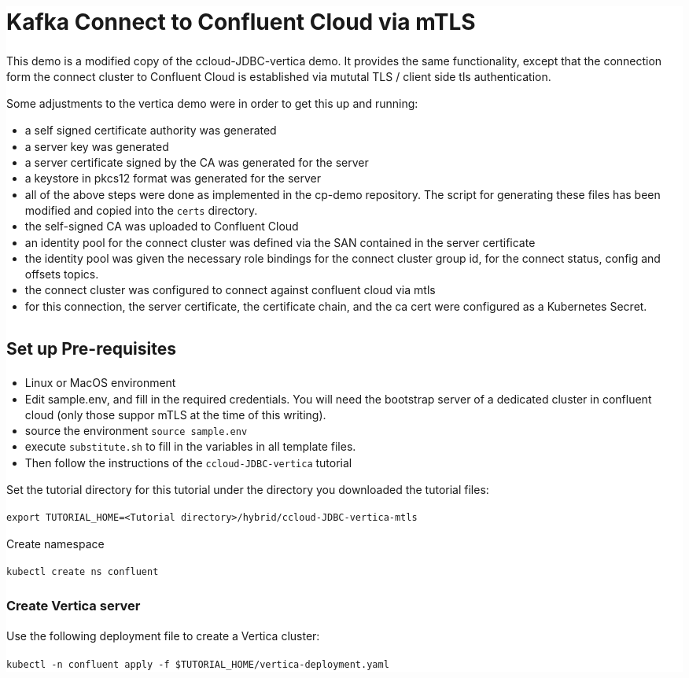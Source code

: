 # Kafka Connect to Confluent Cloud via mTLS

This demo is a modified copy of the ccloud-JDBC-vertica demo. It provides the same functionality, except that 
the connection form the connect cluster to Confluent Cloud is established via mututal TLS / client side tls 
authentication. 

Some adjustments to the vertica demo were in order to get this up and running:

* a self signed certificate authority was generated
* a server key was generated
* a server certificate signed by the CA was generated for the server
* a keystore in pkcs12 format was generated for the server
* all of the above steps were done as implemented in the cp-demo repository. 
  The script for generating these files has been modified and copied into the `certs` directory.
* the self-signed CA was uploaded to Confluent Cloud
* an identity pool for the connect cluster was defined via the SAN contained in the server certificate
* the identity pool was given the necessary role bindings for the connect cluster group id, 
  for the connect status, config and offsets topics.
* the connect cluster was configured to connect against confluent cloud via mtls
* for this connection, the server certificate, the certificate chain, and the ca cert were configured as
  a Kubernetes Secret.

## Set up Pre-requisites

* Linux or MacOS environment
* Edit sample.env, and fill in the required credentials. You will need the bootstrap server of a dedicated 
cluster in confluent cloud (only those suppor mTLS at the time of this writing). 
* source the environment `source sample.env`
* execute `substitute.sh` to fill in the variables in all template files. 
* Then follow the instructions of the `ccloud-JDBC-vertica` tutorial

Set the tutorial directory for this tutorial under the directory you downloaded the tutorial files:

```
export TUTORIAL_HOME=<Tutorial directory>/hybrid/ccloud-JDBC-vertica-mtls
```

Create namespace

```
kubectl create ns confluent
```
### Create Vertica server 

Use the following deployment file to create a Vertica cluster: 

```
kubectl -n confluent apply -f $TUTORIAL_HOME/vertica-deployment.yaml
```
